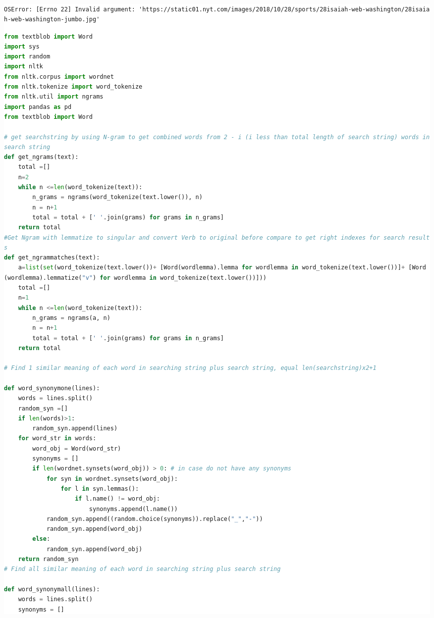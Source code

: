 
    OSError: [Errno 22] Invalid argument: 'https://static01.nyt.com/images/2018/10/28/sports/28isaiah-web-washington/28isaiah-web-washington-jumbo.jpg'



```python
from textblob import Word
import sys
import random
import nltk 
from nltk.corpus import wordnet 
from nltk.tokenize import word_tokenize
from nltk.util import ngrams
import pandas as pd
from textblob import Word

# get searchstring by using N-gram to get combined words from 2 - i (i less than total length of search string) words in search string
def get_ngrams(text):
    total =[]
    n=2
    while n <=len(word_tokenize(text)):
        n_grams = ngrams(word_tokenize(text.lower()), n)
        n = n+1
        total = total + [' '.join(grams) for grams in n_grams]
    return total
#Get Ngram with lemmatize to singular and convert Verb to original before compare to get right indexes for search results
def get_ngrammatches(text):
    a=list(set(word_tokenize(text.lower())+ [Word(wordlemma).lemma for wordlemma in word_tokenize(text.lower())]+ [Word(wordlemma).lemmatize("v") for wordlemma in word_tokenize(text.lower())]))
    total =[]
    n=1
    while n <=len(word_tokenize(text)):
        n_grams = ngrams(a, n)
        n = n+1
        total = total + [' '.join(grams) for grams in n_grams]
    return total

# Find 1 similar meaning of each word in searching string plus search string, equal len(searchstring)x2+1 

def word_synonymone(lines):
    words = lines.split()
    random_syn =[]
    if len(words)>1:
        random_syn.append(lines)
    for word_str in words:
        word_obj = Word(word_str)
        synonyms = []
        if len(wordnet.synsets(word_obj)) > 0: # in case do not have any synonyms
            for syn in wordnet.synsets(word_obj): 
                for l in syn.lemmas():
                    if l.name() != word_obj:
                        synonyms.append(l.name())
            random_syn.append((random.choice(synonyms)).replace("_","-"))
            random_syn.append(word_obj)
        else:
            random_syn.append(word_obj)
    return random_syn
# Find all similar meaning of each word in searching string plus search string 

def word_synonymall(lines):
    words = lines.split()
    synonyms = [] 
```